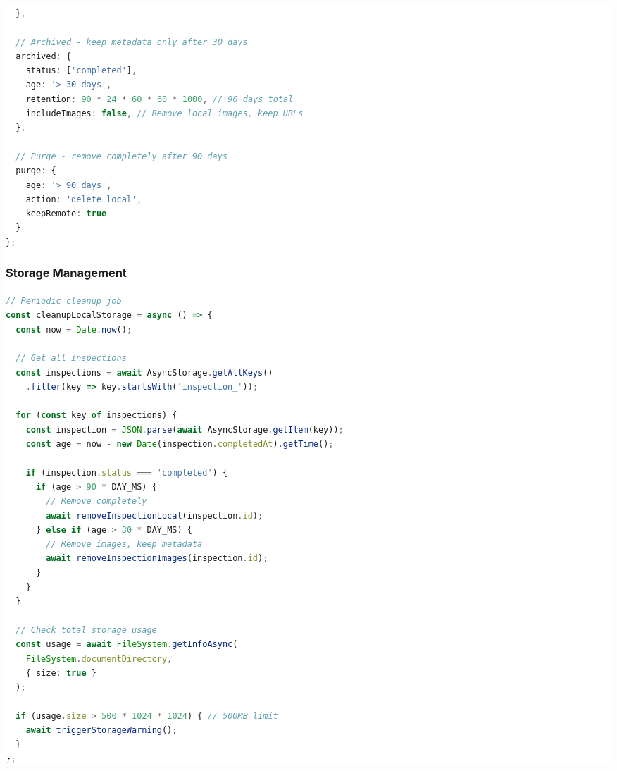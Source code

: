 ```typescript
  },
  
  // Archived - keep metadata only after 30 days
  archived: {
    status: ['completed'],
    age: '> 30 days',
    retention: 90 * 24 * 60 * 60 * 1000, // 90 days total
    includeImages: false, // Remove local images, keep URLs
  },
  
  // Purge - remove completely after 90 days
  purge: {
    age: '> 90 days',
    action: 'delete_local',
    keepRemote: true
  }
};
```

### Storage Management

```typescript
// Periodic cleanup job
const cleanupLocalStorage = async () => {
  const now = Date.now();
  
  // Get all inspections
  const inspections = await AsyncStorage.getAllKeys()
    .filter(key => key.startsWith('inspection_'));
  
  for (const key of inspections) {
    const inspection = JSON.parse(await AsyncStorage.getItem(key));
    const age = now - new Date(inspection.completedAt).getTime();
    
    if (inspection.status === 'completed') {
      if (age > 90 * DAY_MS) {
        // Remove completely
        await removeInspectionLocal(inspection.id);
      } else if (age > 30 * DAY_MS) {
        // Remove images, keep metadata
        await removeInspectionImages(inspection.id);
      }
    }
  }
  
  // Check total storage usage
  const usage = await FileSystem.getInfoAsync(
    FileSystem.documentDirectory,
    { size: true }
  );
  
  if (usage.size > 500 * 1024 * 1024) { // 500MB limit
    await triggerStorageWarning();
  }
};
```
